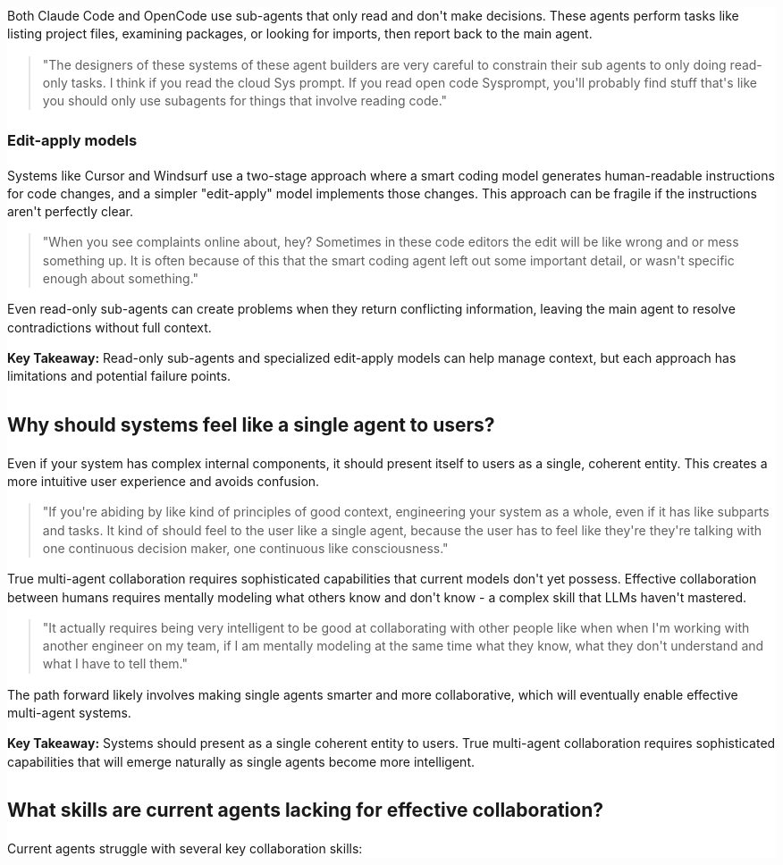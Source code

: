 Both Claude Code and OpenCode use sub-agents that only read and don't make decisions. These agents perform tasks like listing project files, examining packages, or looking for imports, then report back to the main agent.

> "The designers of these systems of these agent builders are very careful to constrain their sub agents to only doing read-only tasks. I think if you read the cloud Sys prompt. If you read open code Sysprompt, you'll probably find stuff that's like you should only use subagents for things that involve reading code."

### Edit-apply models

Systems like Cursor and Windsurf use a two-stage approach where a smart coding model generates human-readable instructions for code changes, and a simpler "edit-apply" model implements those changes. This approach can be fragile if the instructions aren't perfectly clear.

> "When you see complaints online about, hey? Sometimes in these code editors the edit will be like wrong and or mess something up. It is often because of this that the smart coding agent left out some important detail, or wasn't specific enough about something."

Even read-only sub-agents can create problems when they return conflicting information, leaving the main agent to resolve contradictions without full context.

**Key Takeaway:** Read-only sub-agents and specialized edit-apply models can help manage context, but each approach has limitations and potential failure points.

## Why should systems feel like a single agent to users?

Even if your system has complex internal components, it should present itself to users as a single, coherent entity. This creates a more intuitive user experience and avoids confusion.

> "If you're abiding by like kind of principles of good context, engineering your system as a whole, even if it has like subparts and tasks. It kind of should feel to the user like a single agent, because the user has to feel like they're they're talking with one continuous decision maker, one continuous like consciousness."

True multi-agent collaboration requires sophisticated capabilities that current models don't yet possess. Effective collaboration between humans requires mentally modeling what others know and don't know - a complex skill that LLMs haven't mastered.

> "It actually requires being very intelligent to be good at collaborating with other people like when when I'm working with another engineer on my team, if I am mentally modeling at the same time what they know, what they don't understand and what I have to tell them."

The path forward likely involves making single agents smarter and more collaborative, which will eventually enable effective multi-agent systems.

**Key Takeaway:** Systems should present as a single coherent entity to users. True multi-agent collaboration requires sophisticated capabilities that will emerge naturally as single agents become more intelligent.

## What skills are current agents lacking for effective collaboration?

Current agents struggle with several key collaboration skills:

